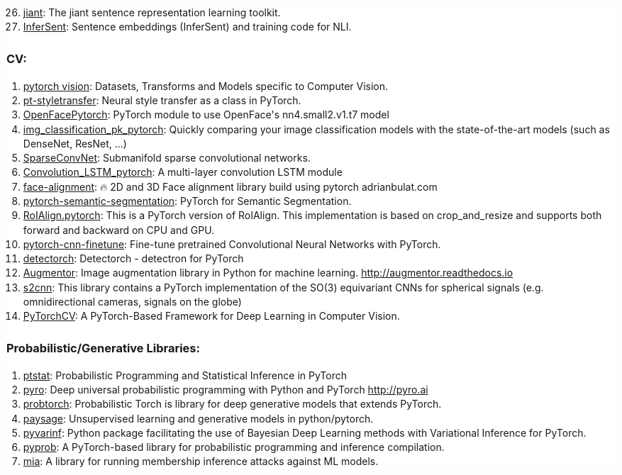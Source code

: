26. [jiant](https://github.com/jsalt18-sentence-repl/jiant): The jiant sentence representation learning toolkit. 
27. [InferSent](https://github.com/facebookresearch/InferSent): Sentence embeddings (InferSent) and training code for NLI. 

### CV:

1. [pytorch vision](https://github.com/pytorch/vision): Datasets, Transforms and Models specific to Computer Vision.
2. [pt-styletransfer](https://github.com/tymokvo/pt-styletransfer): Neural style transfer as a class in PyTorch.
3. [OpenFacePytorch](https://github.com/thnkim/OpenFacePytorch):  PyTorch module to use OpenFace's nn4.small2.v1.t7 model
4. [img_classification_pk_pytorch](https://github.com/felixgwu/img_classification_pk_pytorch): Quickly comparing your image classification models with the state-of-the-art models (such as DenseNet, ResNet, ...)
5. [SparseConvNet](https://github.com/facebookresearch/SparseConvNet): Submanifold sparse convolutional networks.
6. [Convolution_LSTM_pytorch](https://github.com/automan000/Convolution_LSTM_pytorch): A multi-layer convolution LSTM module
7. [face-alignment](https://github.com/1adrianb/face-alignment): :fire: 2D and 3D Face alignment library build using pytorch adrianbulat.com
8. [pytorch-semantic-segmentation](https://github.com/ZijunDeng/pytorch-semantic-segmentation): PyTorch for Semantic Segmentation.
9. [RoIAlign.pytorch](https://github.com/longcw/RoIAlign.pytorch): This is a PyTorch version of RoIAlign. This implementation is based on crop_and_resize and supports both forward and backward on CPU and GPU.
10. [pytorch-cnn-finetune](https://github.com/creafz/pytorch-cnn-finetune): Fine-tune pretrained Convolutional Neural Networks with PyTorch.
11. [detectorch](https://github.com/ignacio-rocco/detectorch): Detectorch - detectron for PyTorch
12. [Augmentor](https://github.com/mdbloice/Augmentor): Image augmentation library in Python for machine learning. http://augmentor.readthedocs.io
13. [s2cnn](https://github.com/jonas-koehler/s2cnn): 
This library contains a PyTorch implementation of the SO(3) equivariant CNNs for spherical signals (e.g. omnidirectional cameras, signals on the globe)
14. [PyTorchCV](https://github.com/CVBox/PyTorchCV): A PyTorch-Based Framework for Deep Learning in Computer Vision. 


### Probabilistic/Generative Libraries:

1. [ptstat](https://github.com/stepelu/ptstat): Probabilistic Programming and Statistical Inference in PyTorch
2. [pyro](https://github.com/uber/pyro): Deep universal probabilistic programming with Python and PyTorch http://pyro.ai
3. [probtorch](https://github.com/probtorch/probtorch): Probabilistic Torch is library for deep generative models that extends PyTorch.
4. [paysage](https://github.com/drckf/paysage): Unsupervised learning and generative models in python/pytorch.
5. [pyvarinf](https://github.com/ctallec/pyvarinf): Python package facilitating the use of Bayesian Deep Learning methods with Variational Inference for PyTorch. 
6. [pyprob](https://github.com/probprog/pyprob): A PyTorch-based library for probabilistic programming and inference compilation.
7. [mia](https://github.com/spring-epfl/mia): A library for running membership inference attacks against ML models. 
